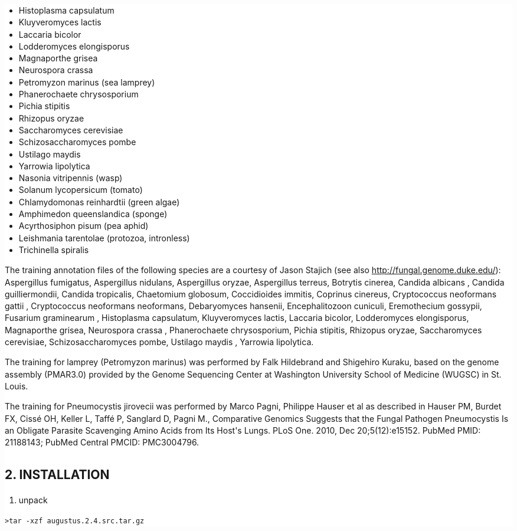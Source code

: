   * Histoplasma capsulatum
  * Kluyveromyces lactis
  * Laccaria bicolor
  * Lodderomyces elongisporus
  * Magnaporthe grisea
  * Neurospora crassa
  * Petromyzon marinus (sea lamprey)
  * Phanerochaete chrysosporium
  * Pichia stipitis
  * Rhizopus oryzae
  * Saccharomyces cerevisiae
  * Schizosaccharomyces pombe
  * Ustilago maydis
  * Yarrowia lipolytica
  * Nasonia vitripennis (wasp)
  * Solanum lycopersicum (tomato)
  * Chlamydomonas reinhardtii (green algae)
  * Amphimedon queenslandica (sponge)
  * Acyrthosiphon pisum (pea aphid)
  * Leishmania tarentolae (protozoa, intronless)
  * Trichinella spiralis

The training annotation files of the following species are a courtesy of Jason Stajich (see also http://fungal.genome.duke.edu/): 
Aspergillus fumigatus, Aspergillus nidulans, Aspergillus oryzae, Aspergillus terreus, Botrytis cinerea, Candida albicans
, Candida guilliermondii, Candida tropicalis, Chaetomium globosum, Coccidioides immitis, Coprinus cinereus, Cryptococcus neoformans gattii
, Cryptococcus neoformans neoformans, Debaryomyces hansenii, Encephalitozoon cuniculi, Eremothecium gossypii, Fusarium graminearum
, Histoplasma capsulatum, Kluyveromyces lactis, Laccaria bicolor, Lodderomyces elongisporus, Magnaporthe grisea, Neurospora crassa
, Phanerochaete chrysosporium, Pichia stipitis, Rhizopus oryzae, Saccharomyces cerevisiae, Schizosaccharomyces pombe, Ustilago maydis
, Yarrowia lipolytica.

The training for lamprey (Petromyzon marinus) was performed by Falk Hildebrand
and Shigehiro Kuraku, based on the genome assembly (PMAR3.0) provided by the
Genome Sequencing Center at Washington University School of Medicine (WUGSC) in
St. Louis.

The training for Pneumocystis jirovecii was performed by Marco Pagni, Philippe
Hauser et al as described in Hauser PM, Burdet FX, Cissé OH, Keller L, Taffé P,
Sanglard D, Pagni M., Comparative Genomics Suggests that the Fungal Pathogen
Pneumocystis Is an Obligate Parasite Scavenging Amino Acids from Its Host's
Lungs. PLoS One. 2010, Dec 20;5(12):e15152. PubMed PMID: 21188143; PubMed
Central PMCID: PMC3004796. 

## 2. INSTALLATION

1. unpack

```
>tar -xzf augustus.2.4.src.tar.gz
```
